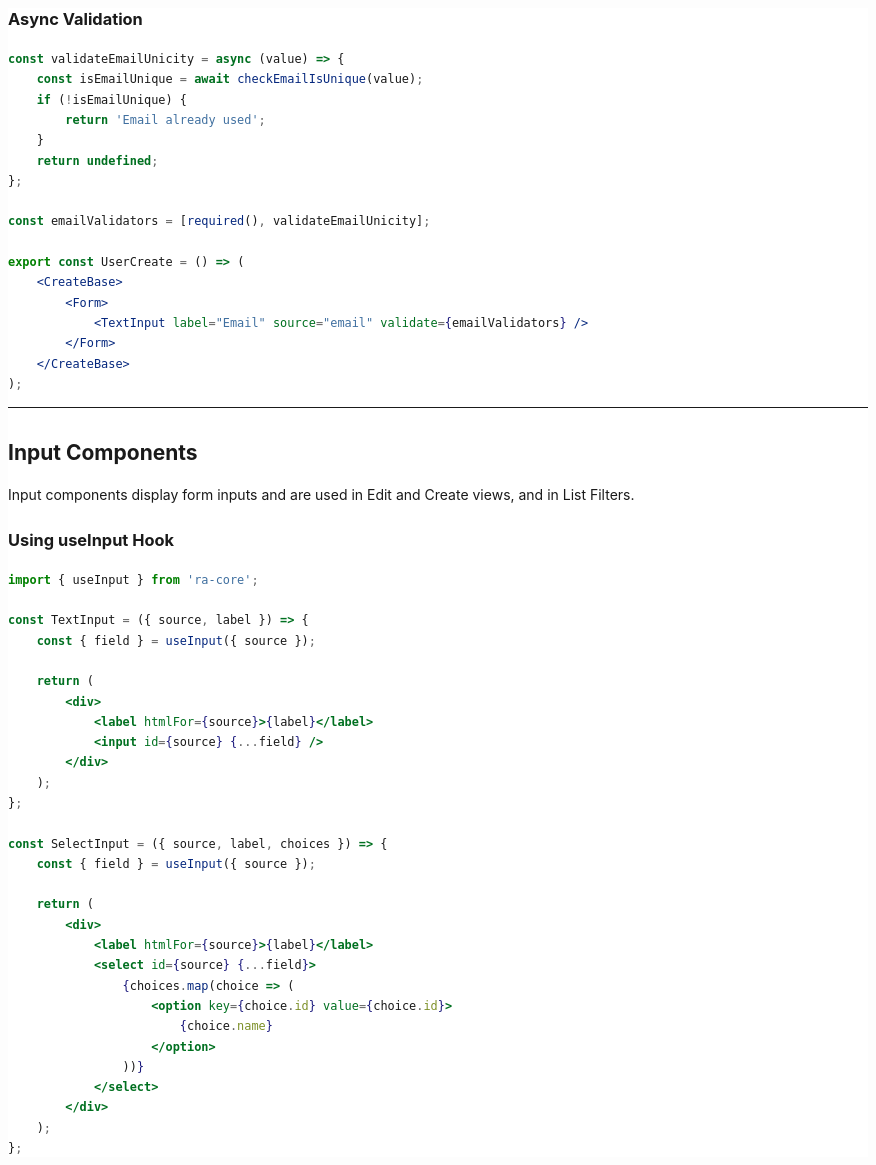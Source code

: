 ### Async Validation

```jsx
const validateEmailUnicity = async (value) => {
    const isEmailUnique = await checkEmailIsUnique(value);
    if (!isEmailUnique) {
        return 'Email already used';
    }
    return undefined;
};

const emailValidators = [required(), validateEmailUnicity];

export const UserCreate = () => (
    <CreateBase>
        <Form>
            <TextInput label="Email" source="email" validate={emailValidators} />
        </Form>
    </CreateBase>
);
```

---

## Input Components

Input components display form inputs and are used in Edit and Create views, and in List Filters.

### Using useInput Hook

```jsx
import { useInput } from 'ra-core';

const TextInput = ({ source, label }) => {
    const { field } = useInput({ source });
    
    return (
        <div>
            <label htmlFor={source}>{label}</label>
            <input id={source} {...field} />
        </div>
    );
};

const SelectInput = ({ source, label, choices }) => {
    const { field } = useInput({ source });
    
    return (
        <div>
            <label htmlFor={source}>{label}</label>
            <select id={source} {...field}>
                {choices.map(choice => (
                    <option key={choice.id} value={choice.id}>
                        {choice.name}
                    </option>
                ))}
            </select>
        </div>
    );
};
```

